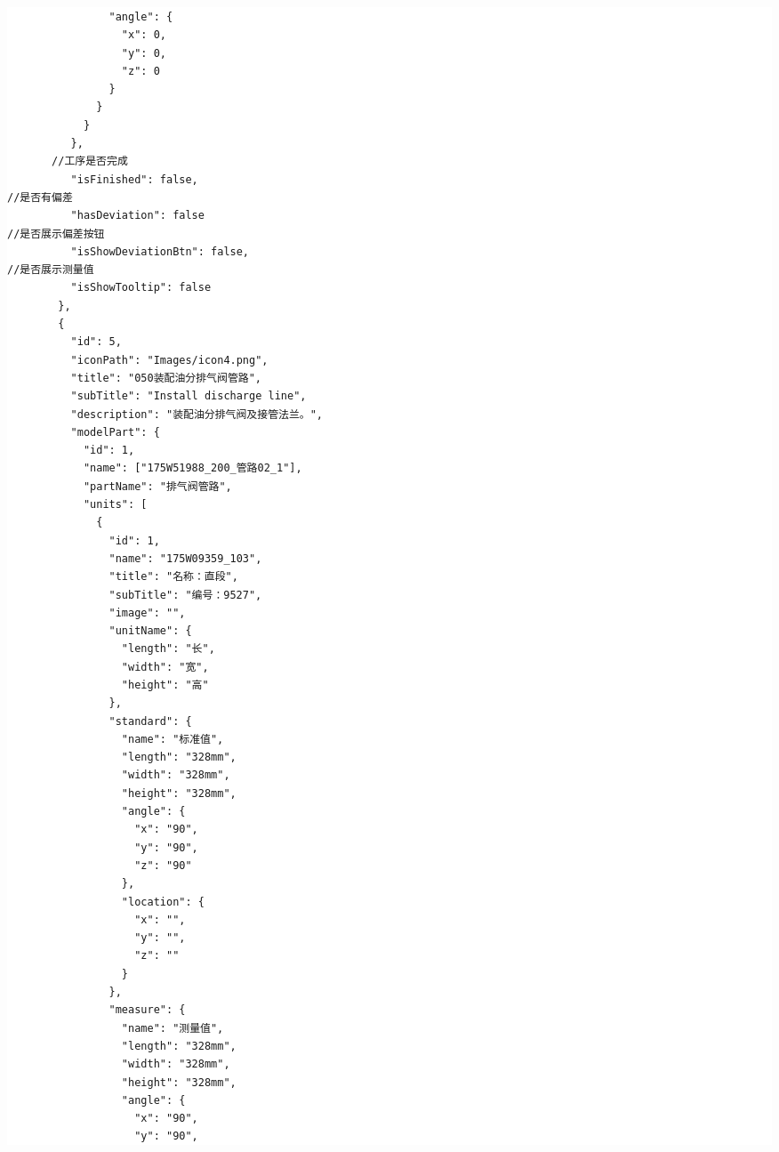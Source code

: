 ```
                "angle": {
                  "x": 0,
                  "y": 0,
                  "z": 0
                }
              }
            }
          },
       //工序是否完成
          "isFinished": false,
//是否有偏差
          "hasDeviation": false
//是否展示偏差按钮
          "isShowDeviationBtn": false,
//是否展示测量值
          "isShowTooltip": false
        },
        {
          "id": 5,
          "iconPath": "Images/icon4.png",
          "title": "050装配油分排气阀管路",
          "subTitle": "Install discharge line",
          "description": "装配油分排气阀及接管法兰。",
          "modelPart": {
            "id": 1,
            "name": ["175W51988_200_管路02_1"],
            "partName": "排气阀管路",
            "units": [
              {
                "id": 1,
                "name": "175W09359_103",
                "title": "名称：直段",
                "subTitle": "编号：9527",
                "image": "",
                "unitName": {
                  "length": "长",
                  "width": "宽",
                  "height": "高"
                },
                "standard": {
                  "name": "标准值",
                  "length": "328mm",
                  "width": "328mm",
                  "height": "328mm",
                  "angle": {
                    "x": "90",
                    "y": "90",
                    "z": "90"
                  },
                  "location": {
                    "x": "",
                    "y": "",
                    "z": ""
                  }
                },
                "measure": {
                  "name": "测量值",
                  "length": "328mm",
                  "width": "328mm",
                  "height": "328mm",
                  "angle": {
                    "x": "90",
                    "y": "90",
```